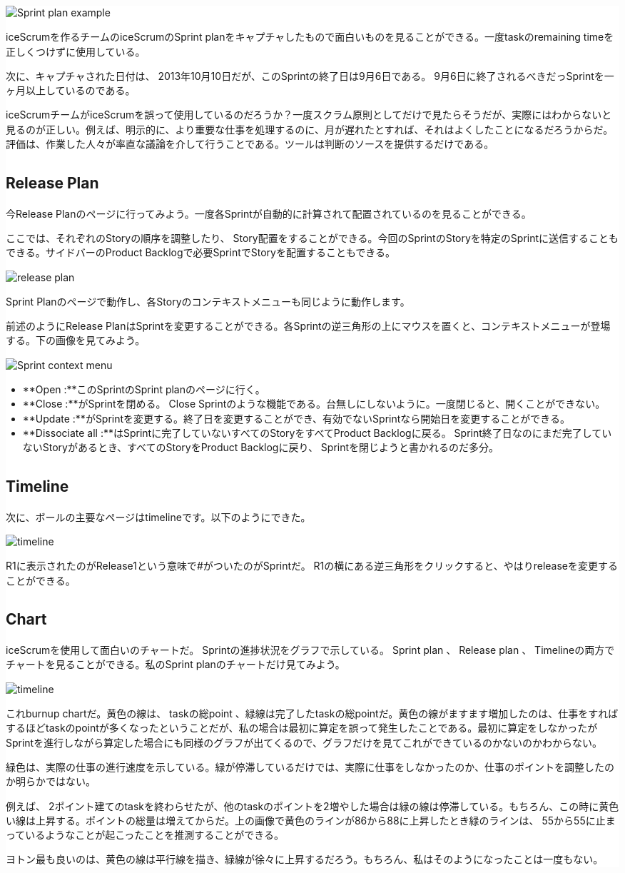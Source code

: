 ![Sprint plan example][24]

iceScrumを作るチームのiceScrumのSprint planをキャプチャしたもので面白いものを見ることができる。一度taskのremaining timeを正しくつけずに使用している。

次に、キャプチャされた日付は、 2013年10月10日だが、このSprintの終了日は9月6日である。 9月6日に終了されるべきだっSprintを一ヶ月以上しているのである。

iceScrumチームがiceScrumを誤って使用しているのだろうか？一度スクラム原則としてだけで見たらそうだが、実際にはわからないと見るのが正しい。例えば、明示的に、より重要な仕事を処理するのに、月が遅れたとすれば、それはよくしたことになるだろうからだ。評価は、作業した人々が率直な議論を介して行うことである。ツールは判断のソースを提供するだけである。

## Release Plan

今Release Planのページに行ってみよう。一度各Sprintが自動的に計算されて配置されているのを見ることができる。

ここでは、それぞれのStoryの順序を調整したり、 Story配置をすることができる。今回のSprintのStoryを特定のSprintに送信することもできる。サイドバーのProduct Backlogで必要SprintでStoryを配置することもできる。

![release plan][25]

Sprint Planのページで動作し、各Storyのコンテキストメニューも同じように動作します。

前述のようにRelease PlanはSprintを変更することができる。各Sprintの逆三角形の上にマウスを置くと、コンテキストメニューが登場する。下の画像を見てみよう。

![Sprint context menu][26]

*   **Open :**このSprintのSprint planのページに行く。
*   **Close :**がSprintを閉める。 Close Sprintのような機能である。台無しにしないように。一度閉じると、開くことができない。
*   **Update :**がSprintを変更する。終了日を変更することができ、有効でないSprintなら開始日を変更することができる。
*   **Dissociate all :**はSprintに完了していないすべてのStoryをすべてProduct Backlogに戻る。 Sprint終了日なのにまだ完了していないStoryがあるとき、すべてのStoryをProduct Backlogに戻り、 Sprintを閉じようと書かれるのだ多分。

## Timeline

次に、ボールの主要なページはtimelineです。以下のようにできた。

![timeline][27]

R1に表示されたのがRelease1という意味で#がついたのがSprintだ。 R1の横にある逆三角形をクリックすると、やはりreleaseを変更することができる。

## Chart

iceScrumを使用して面白いのチャートだ。 Sprintの進捗状況をグラフで示している。 Sprint plan 、 Release plan 、 Timelineの両方でチャートを見ることができる。私のSprint planのチャートだけ見てみよう。

![timeline][28]

これburnup chartだ。黄色の線は、 taskの総point 、緑線は完了したtaskの総pointだ。黄色の線がますます増加したのは、仕事をすればするほどtaskのpointが多くなったということだが、私の場合は最初に算定を誤って発生したことである。最初に算定をしなかったがSprintを進行しながら算定した場合にも同様のグラフが出てくるので、グラフだけを見てこれができているのかないのかわからない。

緑色は、実際の仕事の進行速度を示している。緑が停滞しているだけでは、実際に仕事をしなかったのか、仕事のポイントを調整したのか明らかではない。

例えば、 2ポイント建てのtaskを終わらせたが、他のtaskのポイントを2増やした場合は緑の線は停滞している。もちろん、この時に黄色い線は上昇する。ポイントの総量は増えてからだ。上の画像で黄色のラインが86から88に上昇したとき緑のラインは、 55から55に止まっているようなことが起こったことを推測することができる。

ヨトン最も良いのは、黄色の線は平行線を描き、緑線が徐々に上昇するだろう。もちろん、私はそのようになったことは一度もない。


 [1]: http://www.icescrum.org/en/
 [2]: http://ko.wikipedia.org/wiki/%EC%8A%A4%ED%81%AC%EB%9F%BC_(%EC%95%A0%EC%9E%90%EC%9D%BC_%EA%B0%9C%EB%B0%9C_%ED%94%84%EB%A1%9C%EC%84%B8%EC%8A%A4)
 [3]: https://www.kagilum.com/documentation
 [4]: https://www.kagilum.com/icescrum-hosting
 [5]: http://tools.icescrum.org/p/ICESCRUM#project
 [6]: http://dl.dropboxusercontent.com/u/15546257/blog/mytory/icescrum/icescrum-1.png
 [7]: http://dl.dropboxusercontent.com/u/15546257/blog/mytory/icescrum/icescrum-create-project.png
 [8]: http://dl.dropboxusercontent.com/u/15546257/blog/mytory/icescrum/icescrum-define-your-practices.png
 [9]: http://ko.wikipedia.org/wiki/%ED%94%BC%EB%B3%B4%EB%82%98%EC%B9%98_%EC%88%98
 [10]: http://dl.dropboxusercontent.com/u/15546257/blog/mytory/icescrum/icescrum-start-your-project.png
 [11]: http://dl.dropboxusercontent.com/u/15546257/blog/mytory/icescrum/icescrum-dashboard.png
 [12]: http://dl.dropboxusercontent.com/u/15546257/blog/mytory/icescrum/icescrum-sandbox.png
 [13]: http://dl.dropboxusercontent.com/u/15546257/blog/mytory/icescrum/icescrum-add-new-story.png
 [14]: http://dl.dropboxusercontent.com/u/15546257/blog/mytory/icescrum/icescrum-story-icon.png
 [15]: http://dl.dropboxusercontent.com/u/15546257/blog/mytory/icescrum/icescrum-story-context-on-sandbox.png
 [16]: http://www.agile-tools.net/acceptancetesting.asp
 [17]: http://dl.dropboxusercontent.com/u/15546257/blog/mytory/icescrum/icescrum-feature-example.png
 [18]: http://dl.dropboxusercontent.com/u/15546257/blog/mytory/icescrum/icescrum-drag-and-drop-accept-story.png
 [19]: http://dl.dropboxusercontent.com/u/15546257/blog/mytory/icescrum/icescrum-story-effort.png
 [20]: http://dl.dropboxusercontent.com/u/15546257/blog/mytory/icescrum/icescrum-sprint-plan-date.png
 [21]: http://dl.dropboxusercontent.com/u/15546257/blog/mytory/icescrum/icescrum-allocate-story.png
 [22]: http://dl.dropboxusercontent.com/u/15546257/blog/mytory/icescrum/icescrum-activate-sprint-button.png
 [23]: http://dl.dropboxusercontent.com/u/15546257/blog/mytory/icescrum/icescrum-context-menu-on-sprint-plan.png
 [24]: http://dl.dropboxusercontent.com/u/15546257/blog/mytory/icescrum/icescrum-sprint-plan-example.png
 [25]: http://dl.dropboxusercontent.com/u/15546257/blog/mytory/icescrum/icescrum-release-plan.png
 [26]: http://dl.dropboxusercontent.com/u/15546257/blog/mytory/icescrum/icescrum-sprint-context-menu.png
 [27]: http://dl.dropboxusercontent.com/u/15546257/blog/mytory/icescrum/icescrum-timeline.png
 [28]: http://dl.dropboxusercontent.com/u/15546257/blog/mytory/icescrum/icescrum-sprint-burnup-chart-in-points.png
 [29]: https://www.wunderlist.com/